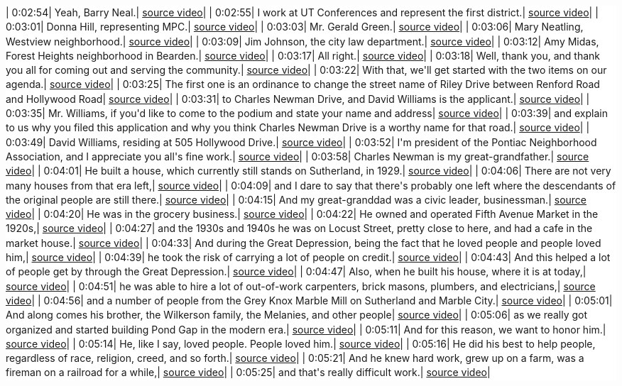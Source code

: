 | 0:02:54| Yeah, Barry Neal.| [source video](https://archive.org/details/CityCouncil160518?start=174)|
| 0:02:55| I work at UT Conferences and represent the first district.| [source video](https://archive.org/details/CityCouncil160518?start=175)|
| 0:03:01| Donna Hill, representing MPC.| [source video](https://archive.org/details/CityCouncil160518?start=181)|
| 0:03:03| Mr. Gerald Green.| [source video](https://archive.org/details/CityCouncil160518?start=183)|
| 0:03:06| Mary Neatling, Westview neighborhood.| [source video](https://archive.org/details/CityCouncil160518?start=186)|
| 0:03:09| Jim Johnson, the city law department.| [source video](https://archive.org/details/CityCouncil160518?start=189)|
| 0:03:12| Amy Midas, Forest Heights neighborhood in Bearden.| [source video](https://archive.org/details/CityCouncil160518?start=192)|
| 0:03:17| All right.| [source video](https://archive.org/details/CityCouncil160518?start=197)|
| 0:03:18| Well, thank you, and thank you all for coming out and serving the community.| [source video](https://archive.org/details/CityCouncil160518?start=198)|
| 0:03:22| With that, we'll get started with the two items on our agenda.| [source video](https://archive.org/details/CityCouncil160518?start=202)|
| 0:03:25| The first one is an ordinance to change the street name of Riley Drive between Renford Road and Hollywood Road| [source video](https://archive.org/details/CityCouncil160518?start=205)|
| 0:03:31| to Charles Newman Drive, and David Williams is the applicant.| [source video](https://archive.org/details/CityCouncil160518?start=211)|
| 0:03:35| Mr. Williams, if you'd like to come to the podium and state your name and address| [source video](https://archive.org/details/CityCouncil160518?start=215)|
| 0:03:39| and explain to us why you filed this application and why you think Charles Newman Drive is a worthy name for that road.| [source video](https://archive.org/details/CityCouncil160518?start=219)|
| 0:03:49| David Williams, residing at 505 Hollywood Drive.| [source video](https://archive.org/details/CityCouncil160518?start=229)|
| 0:03:52| I'm president of the Pontiac Neighborhood Association, and I appreciate you all's fine work.| [source video](https://archive.org/details/CityCouncil160518?start=232)|
| 0:03:58| Charles Newman is my great-grandfather.| [source video](https://archive.org/details/CityCouncil160518?start=238)|
| 0:04:01| He built a house, which currently still stands on Sutherland, in 1929.| [source video](https://archive.org/details/CityCouncil160518?start=241)|
| 0:04:06| There are not very many houses from that era left,| [source video](https://archive.org/details/CityCouncil160518?start=246)|
| 0:04:09| and I dare to say that there's probably one left where the descendants of the original people are still there.| [source video](https://archive.org/details/CityCouncil160518?start=249)|
| 0:04:15| And my great-granddad was a civic leader, businessman.| [source video](https://archive.org/details/CityCouncil160518?start=255)|
| 0:04:20| He was in the grocery business.| [source video](https://archive.org/details/CityCouncil160518?start=260)|
| 0:04:22| He owned and operated Fifth Avenue Market in the 1920s,| [source video](https://archive.org/details/CityCouncil160518?start=262)|
| 0:04:27| and the 1930s and 1940s he was on Locust Street, pretty close to here, and had a cafe in the market house.| [source video](https://archive.org/details/CityCouncil160518?start=267)|
| 0:04:33| And during the Great Depression, being the fact that he loved people and people loved him,| [source video](https://archive.org/details/CityCouncil160518?start=273)|
| 0:04:39| he took the risk of carrying a lot of people on credit.| [source video](https://archive.org/details/CityCouncil160518?start=279)|
| 0:04:43| And this helped a lot of people get by through the Great Depression.| [source video](https://archive.org/details/CityCouncil160518?start=283)|
| 0:04:47| Also, when he built his house, where it is at today,| [source video](https://archive.org/details/CityCouncil160518?start=287)|
| 0:04:51| he was able to hire a lot of out-of-work carpenters, brick masons, plumbers, and electricians,| [source video](https://archive.org/details/CityCouncil160518?start=291)|
| 0:04:56| and a number of people from the Grey Knox Marble Mill on Sutherland and Marble City.| [source video](https://archive.org/details/CityCouncil160518?start=296)|
| 0:05:01| And along comes his brother, the Wilkerson family, the Melanies, and other people| [source video](https://archive.org/details/CityCouncil160518?start=301)|
| 0:05:06| as we really got organized and started building Pond Gap in the modern era.| [source video](https://archive.org/details/CityCouncil160518?start=306)|
| 0:05:11| And for this reason, we want to honor him.| [source video](https://archive.org/details/CityCouncil160518?start=311)|
| 0:05:14| He, like I say, loved people. People loved him.| [source video](https://archive.org/details/CityCouncil160518?start=314)|
| 0:05:16| He did his best to help people, regardless of race, religion, creed, and so forth.| [source video](https://archive.org/details/CityCouncil160518?start=316)|
| 0:05:21| And he knew hard work, grew up on a farm, was a fireman on a railroad for a while,| [source video](https://archive.org/details/CityCouncil160518?start=321)|
| 0:05:25| and that's really difficult work.| [source video](https://archive.org/details/CityCouncil160518?start=325)|